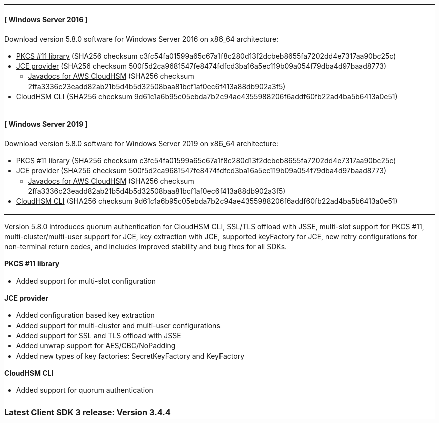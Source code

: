 ------
#### [ Windows Server 2016 ]

Download version 5\.8\.0 software for Windows Server 2016 on x86\_64 architecture:
+ [PKCS \#11 library](https://s3.amazonaws.com/cloudhsmv2-software/CloudHsmClient/Windows/AWSCloudHSMPKCS11-5.8.0-2.msi) \(SHA256 checksum c3fc54fa01599a65c67a1f8c280d13f2dcbeb8655fa7202dd4e7317aa90bc25c\) 
+ [JCE provider](https://s3.amazonaws.com/cloudhsmv2-software/CloudHsmClient/Windows/AWSCloudHSMJCE-5.8.0-2.msi) \(SHA256 checksum 500f5d2ca9681547fe8474fdfcd3ba16a5ec119b09a054f79dba4d97baad8773\) 
  + [ Javadocs for AWS CloudHSM](https://s3.amazonaws.com/cloudhsmv2-software/CloudHsmClient/Docs/JCE/cloudhsm-jce-5.8.0-javadoc.jar) \(SHA256 checksum 2ffa3336c23eadd82ab21b5d4b5d32508baa81bcf1af0ec6f413a88db902a3f5\)
+ [ CloudHSM CLI](https://s3.amazonaws.com/cloudhsmv2-software/CloudHsmClient/Windows/AWSCloudHSMCLI-5.8.0-2.msi) \(SHA256 checksum 9d61c1a6b95c05ebda7b2c94ae4355988206f6addf60fb22ad4ba5b6413a0e51\)

------
#### [ Windows Server 2019 ]

Download version 5\.8\.0 software for Windows Server 2019 on x86\_64 architecture:
+ [PKCS \#11 library](https://s3.amazonaws.com/cloudhsmv2-software/CloudHsmClient/Windows/AWSCloudHSMPKCS11-5.8.0-2.msi) \(SHA256 checksum c3fc54fa01599a65c67a1f8c280d13f2dcbeb8655fa7202dd4e7317aa90bc25c\) 
+ [JCE provider](https://s3.amazonaws.com/cloudhsmv2-software/CloudHsmClient/Windows/AWSCloudHSMJCE-5.8.0-2.msi) \(SHA256 checksum 500f5d2ca9681547fe8474fdfcd3ba16a5ec119b09a054f79dba4d97baad8773\) 
  + [ Javadocs for AWS CloudHSM](https://s3.amazonaws.com/cloudhsmv2-software/CloudHsmClient/Docs/JCE/cloudhsm-jce-5.8.0-javadoc.jar) \(SHA256 checksum 2ffa3336c23eadd82ab21b5d4b5d32508baa81bcf1af0ec6f413a88db902a3f5\)
+ [ CloudHSM CLI](https://s3.amazonaws.com/cloudhsmv2-software/CloudHsmClient/Windows/AWSCloudHSMCLI-5.8.0-2.msi) \(SHA256 checksum 9d61c1a6b95c05ebda7b2c94ae4355988206f6addf60fb22ad4ba5b6413a0e51\)

------

Version 5\.8\.0 introduces quorum authentication for CloudHSM CLI, SSL/TLS offload with JSSE, multi\-slot support for PKCS \#11, multi\-cluster/multi\-user support for JCE, key extraction with JCE, supported keyFactory for JCE, new retry configurations for non\-terminal return codes, and includes improved stability and bug fixes for all SDKs\.

**PKCS \#11 library**
+ Added support for multi\-slot configuration

**JCE provider**
+ Added configuration based key extraction
+ Added support for multi\-cluster and multi\-user configurations
+ Added support for SSL and TLS offload with JSSE
+ Added unwrap support for AES/CBC/NoPadding
+ Added new types of key factories: SecretKeyFactory and KeyFactory

**CloudHSM CLI**
+ Added support for quorum authentication<a name="latest-3"></a>

### Latest Client SDK 3 release: Version 3\.4\.4<a name="client-version-3-4-4"></a>
